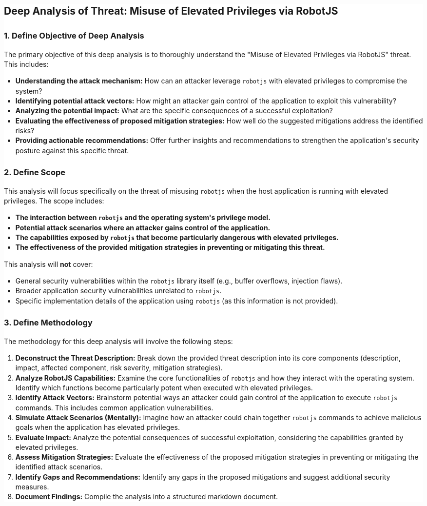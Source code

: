 ## Deep Analysis of Threat: Misuse of Elevated Privileges via RobotJS

### 1. Define Objective of Deep Analysis

The primary objective of this deep analysis is to thoroughly understand the "Misuse of Elevated Privileges via RobotJS" threat. This includes:

*   **Understanding the attack mechanism:** How can an attacker leverage `robotjs` with elevated privileges to compromise the system?
*   **Identifying potential attack vectors:** How might an attacker gain control of the application to exploit this vulnerability?
*   **Analyzing the potential impact:** What are the specific consequences of a successful exploitation?
*   **Evaluating the effectiveness of proposed mitigation strategies:** How well do the suggested mitigations address the identified risks?
*   **Providing actionable recommendations:**  Offer further insights and recommendations to strengthen the application's security posture against this specific threat.

### 2. Define Scope

This analysis will focus specifically on the threat of misusing `robotjs` when the host application is running with elevated privileges. The scope includes:

*   **The interaction between `robotjs` and the operating system's privilege model.**
*   **Potential attack scenarios where an attacker gains control of the application.**
*   **The capabilities exposed by `robotjs` that become particularly dangerous with elevated privileges.**
*   **The effectiveness of the provided mitigation strategies in preventing or mitigating this threat.**

This analysis will **not** cover:

*   General security vulnerabilities within the `robotjs` library itself (e.g., buffer overflows, injection flaws).
*   Broader application security vulnerabilities unrelated to `robotjs`.
*   Specific implementation details of the application using `robotjs` (as this information is not provided).

### 3. Define Methodology

The methodology for this deep analysis will involve the following steps:

1. **Deconstruct the Threat Description:**  Break down the provided threat description into its core components (description, impact, affected component, risk severity, mitigation strategies).
2. **Analyze RobotJS Capabilities:** Examine the core functionalities of `robotjs` and how they interact with the operating system. Identify which functions become particularly potent when executed with elevated privileges.
3. **Identify Attack Vectors:**  Brainstorm potential ways an attacker could gain control of the application to execute `robotjs` commands. This includes common application vulnerabilities.
4. **Simulate Attack Scenarios (Mentally):**  Imagine how an attacker could chain together `robotjs` commands to achieve malicious goals when the application has elevated privileges.
5. **Evaluate Impact:**  Analyze the potential consequences of successful exploitation, considering the capabilities granted by elevated privileges.
6. **Assess Mitigation Strategies:** Evaluate the effectiveness of the proposed mitigation strategies in preventing or mitigating the identified attack scenarios.
7. **Identify Gaps and Recommendations:**  Identify any gaps in the proposed mitigations and suggest additional security measures.
8. **Document Findings:**  Compile the analysis into a structured markdown document.
